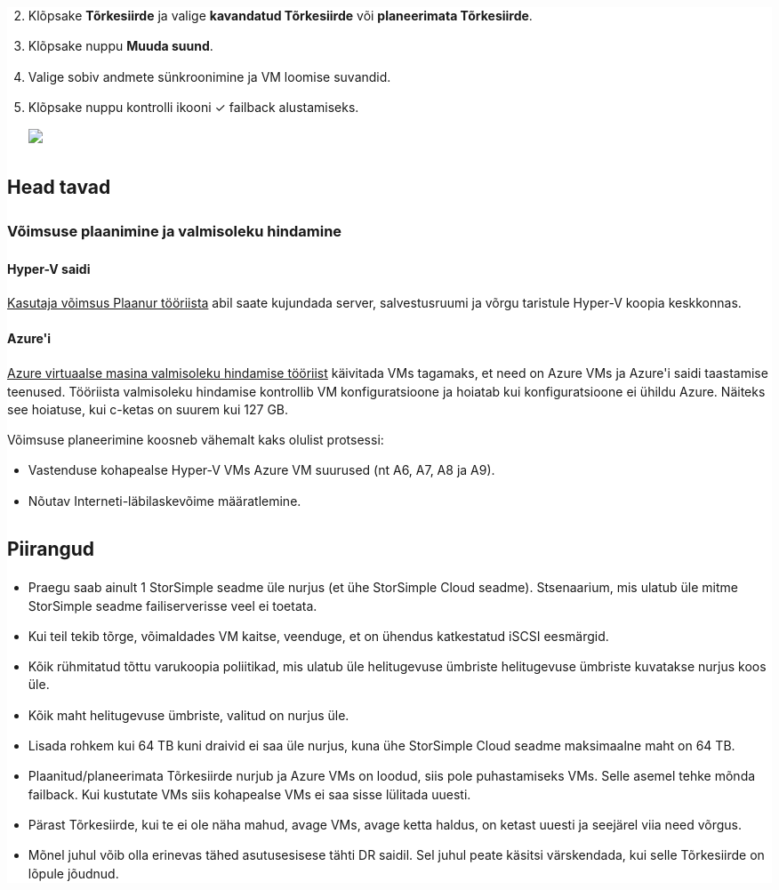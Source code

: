 2.  Klõpsake **Tõrkesiirde** ja valige **kavandatud Tõrkesiirde** või **planeerimata Tõrkesiirde**.

3.  Klõpsake nuppu **Muuda suund**.

4.  Valige sobiv andmete sünkroonimine ja VM loomise suvandid.

5.  Klõpsake nuppu kontrolli ikooni ✓ failback alustamiseks.

    ![](./media/storsimple-dr-using-asr/image10.png)

## <a name="best-practices"></a>Head tavad

### <a name="capacity-planning-and-readiness-assessment"></a>Võimsuse plaanimine ja valmisoleku hindamine


#### <a name="hyper-v-site"></a>Hyper-V saidi

[Kasutaja võimsus Plaanur tööriista](http://www.microsoft.com/download/details.aspx?id=39057) abil saate kujundada server, salvestusruumi ja võrgu taristule Hyper-V koopia keskkonnas.

#### <a name="azure"></a>Azure'i

[Azure virtuaalse masina valmisoleku hindamise tööriist](http://azure.microsoft.com/downloads/vm-readiness-assessment/) käivitada VMs tagamaks, et need on Azure VMs ja Azure'i saidi taastamise teenused. Tööriista valmisoleku hindamise kontrollib VM konfiguratsioone ja hoiatab kui konfiguratsioone ei ühildu Azure. Näiteks see hoiatuse, kui c-ketas on suurem kui 127 GB.


Võimsuse planeerimine koosneb vähemalt kaks olulist protsessi:

-   Vastenduse kohapealse Hyper-V VMs Azure VM suurused (nt A6, A7, A8 ja A9).

-   Nõutav Interneti-läbilaskevõime määratlemine.

## <a name="limitations"></a>Piirangud

- Praegu saab ainult 1 StorSimple seadme üle nurjus (et ühe StorSimple Cloud seadme). Stsenaarium, mis ulatub üle mitme StorSimple seadme failiserverisse veel ei toetata.

- Kui teil tekib tõrge, võimaldades VM kaitse, veenduge, et on ühendus katkestatud iSCSI eesmärgid.

- Kõik rühmitatud tõttu varukoopia poliitikad, mis ulatub üle helitugevuse ümbriste helitugevuse ümbriste kuvatakse nurjus koos üle.

- Kõik maht helitugevuse ümbriste, valitud on nurjus üle.

- Lisada rohkem kui 64 TB kuni draivid ei saa üle nurjus, kuna ühe StorSimple Cloud seadme maksimaalne maht on 64 TB.

- Plaanitud/planeerimata Tõrkesiirde nurjub ja Azure VMs on loodud, siis pole puhastamiseks VMs. Selle asemel tehke mõnda failback. Kui kustutate VMs siis kohapealse VMs ei saa sisse lülitada uuesti.

- Pärast Tõrkesiirde, kui te ei ole näha mahud, avage VMs, avage ketta haldus, on ketast uuesti ja seejärel viia need võrgus.

- Mõnel juhul võib olla erinevas tähed asutusesisese tähti DR saidil. Sel juhul peate käsitsi värskendada, kui selle Tõrkesiirde on lõpule jõudnud.
